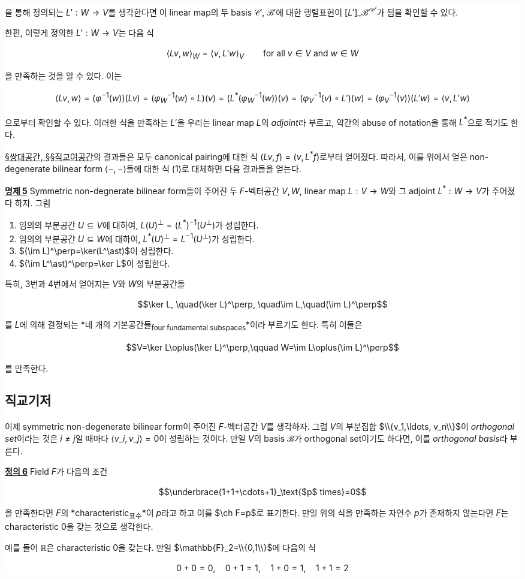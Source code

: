 을 통해 정의되는 $L':W\rightarrow V$를 생각한다면 이 linear map의 두 basis $\mathcal{C}'$, $\mathcal{B}'$에 대한 행렬표현이 $[L']\_{\mathcal{B}'}^{\mathcal{C}'}$가 됨을 확인할 수 있다. 

한편, 이렇게 정의한 $L':W\rightarrow V$는 다음 식

$$\langle Lv, w\rangle_W=\langle v,L'w\rangle_V\qquad\text{for all $v\in V$ and $w\in W$}\tag{1}$$

을 만족하는 것을 알 수 있다. 이는

$$\langle Lv,w\rangle=(\varphi^{-1}(w))(Lv)=(\varphi^{-1}_W(w)\circ L)(v)=(L^\ast(\varphi^{-1}_W(w))(v)=(\varphi^{-1}_V(v)\circ L')(w)=(\varphi^{-1}_V(v))(L'w)=\langle v,L'w\rangle$$

으로부터 확인할 수 있다. 이러한 식을 만족하는 $L'$을 우리는 linear map $L$의 *adjoint*라 부르고, 약간의 abuse of notation을 통해 $L^\ast$으로 적기도 한다. 

[§쌍대공간, §§직교여공간](/ko/math/linear_algebra/dual_space#직교여공간)의 결과들은 모두 canonical pairing에 대한 식 $(Lv,f)=(v,L^\ast f)$로부터 얻어졌다. 따라서, 이를 위에서 얻은 non-degenerate bilinear form $\langle -,-\rangle$들에 대한 식 (1)로 대체하면 다음 결과들을 얻는다.

<div class="proposition" markdown="1">

<ins id="prop5">**명제 5**</ins> Symmetric non-degnerate bilinear form들이 주어진 두 $F$-벡터공간 $V,W$, linear map $L:V\rightarrow W$와 그 adjoint $L^\ast:W\rightarrow V$가 주어졌다 하자. 그럼

1. 임의의 부분공간 $U\subseteq V$에 대하여, $L(U)^\perp=(L^\ast)^{-1}(U^\perp)$가 성립한다.
2. 임의의 부분공간 $U\subseteq W$에 대하여, $L^\ast(U)^\perp=L^{-1}(U^\perp)$가 성립한다.
3. $(\im L)^\perp=\ker(L^\ast)$이 성립한다.
4. $(\im L^\ast)^\perp=\ker L$이 성립한다.

</div>

특히, 3번과 4번에서 얻어지는 $V$와 $W$의 부분공간들

$$\ker L, \quad(\ker L)^\perp, \quad\im L,\quad(\im L)^\perp$$

를 $L$에 의해 결정되는 *네 개의 기본공간들<sub>four fundamental subspaces</sub>*이라 부르기도 한다. 특히 이들은 

$$V=\ker L\oplus(\ker L)^\perp,\qquad W=\im L\oplus(\im L)^\perp$$

를 만족한다.

## 직교기저

이제 symmetric non-degenerate bilinear form이 주어진 $F$-벡터공간 $V$를 생각하자. 그럼 $V$의 부분집합 $\\{v_1,\ldots, v_n\\}$이 *orthogonal set*이라는 것은 $i\neq j$일 때마다 $\langle v\_i,v\_j\rangle=0$이 성립하는 것이다. 만일 $V$의 basis $\mathcal{B}$가 orthogonal set이기도 하다면, 이를 *orthogonal basis*라 부른다.

<div class="definition" markdown="1">

<ins id="def6">**정의 6**</ins> Field $F$가 다음의 조건

$$\underbrace{1+1+\cdots+1}_\text{$p$ times}=0$$

을 만족한다면 $F$의 *characteristic<sub>표수</sub>*이 $p$라고 하고 이를 $\ch F=p$로 표기한다. 만일 위의 식을 만족하는 자연수 $p$가 존재하지 않는다면 $F$는 characteristic 0을 갖는 것으로 생각한다.

</div>

예를 들어 $\mathbb{R}$은 characteristic 0을 갖는다. 만일 $\mathbb{F}_2=\\{0,1\\}$에 다음의 식

$$0+0=0,\quad 0+1=1,\quad 1+0=1,\quad 1+1=2$$
